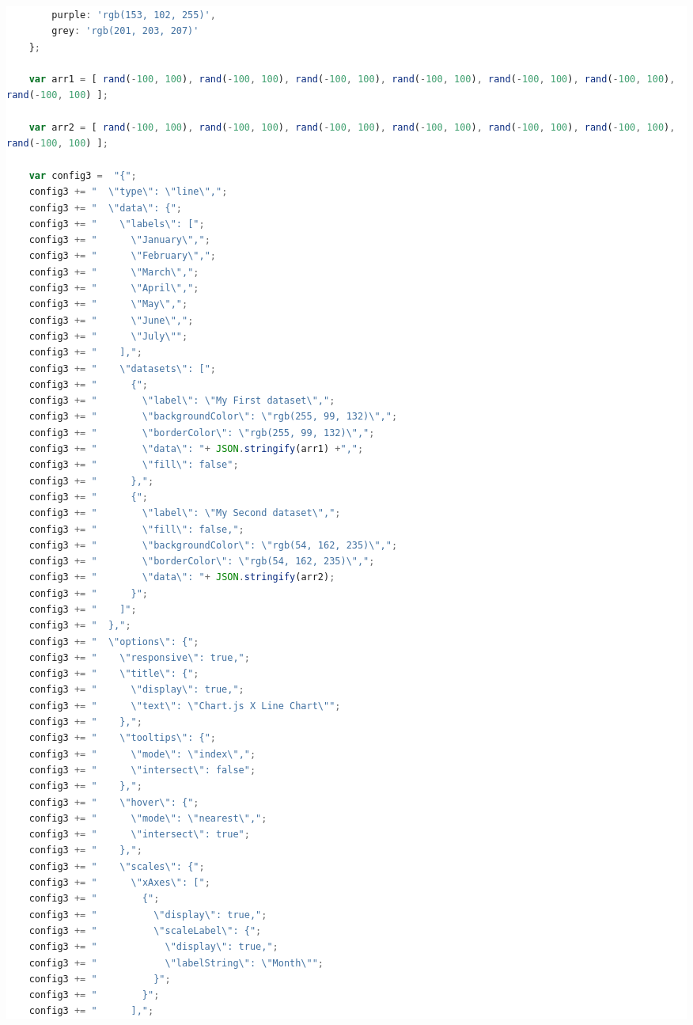```js
        purple: 'rgb(153, 102, 255)',
        grey: 'rgb(201, 203, 207)'
    };
    
    var arr1 = [ rand(-100, 100), rand(-100, 100), rand(-100, 100), rand(-100, 100), rand(-100, 100), rand(-100, 100),  rand(-100, 100) ];
    
    var arr2 = [ rand(-100, 100), rand(-100, 100), rand(-100, 100), rand(-100, 100), rand(-100, 100), rand(-100, 100),  rand(-100, 100) ];
    
    var config3 =  "{";
    config3 += "  \"type\": \"line\",";
    config3 += "  \"data\": {";
    config3 += "    \"labels\": [";
    config3 += "      \"January\",";
    config3 += "      \"February\",";
    config3 += "      \"March\",";
    config3 += "      \"April\",";
    config3 += "      \"May\",";
    config3 += "      \"June\",";
    config3 += "      \"July\"";
    config3 += "    ],";
    config3 += "    \"datasets\": [";
    config3 += "      {";
    config3 += "        \"label\": \"My First dataset\",";
    config3 += "        \"backgroundColor\": \"rgb(255, 99, 132)\",";
    config3 += "        \"borderColor\": \"rgb(255, 99, 132)\",";
    config3 += "        \"data\": "+ JSON.stringify(arr1) +",";
    config3 += "        \"fill\": false";
    config3 += "      },";
    config3 += "      {";
    config3 += "        \"label\": \"My Second dataset\",";
    config3 += "        \"fill\": false,";
    config3 += "        \"backgroundColor\": \"rgb(54, 162, 235)\",";
    config3 += "        \"borderColor\": \"rgb(54, 162, 235)\",";
    config3 += "        \"data\": "+ JSON.stringify(arr2);
    config3 += "      }";
    config3 += "    ]";
    config3 += "  },";
    config3 += "  \"options\": {";
    config3 += "    \"responsive\": true,";
    config3 += "    \"title\": {";
    config3 += "      \"display\": true,";
    config3 += "      \"text\": \"Chart.js X Line Chart\"";
    config3 += "    },";
    config3 += "    \"tooltips\": {";
    config3 += "      \"mode\": \"index\",";
    config3 += "      \"intersect\": false";
    config3 += "    },";
    config3 += "    \"hover\": {";
    config3 += "      \"mode\": \"nearest\",";
    config3 += "      \"intersect\": true";
    config3 += "    },";
    config3 += "    \"scales\": {";
    config3 += "      \"xAxes\": [";
    config3 += "        {";
    config3 += "          \"display\": true,";
    config3 += "          \"scaleLabel\": {";
    config3 += "            \"display\": true,";
    config3 += "            \"labelString\": \"Month\"";
    config3 += "          }";
    config3 += "        }";
    config3 += "      ],";
```